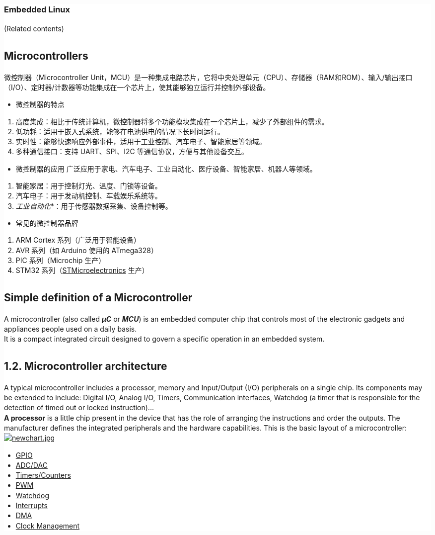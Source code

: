 

### Embedded Linux
(Related contents)

## Microcontrollers
微控制器（Microcontroller Unit，MCU）是一种集成电路芯片，它将中央处理单元（CPU）、存储器（RAM和ROM）、输入/输出接口（I/O）、定时器/计数器等功能集成在一个芯片上，使其能够独立运行并控制外部设备。

- 微控制器的特点
1. 高度集成：相比于传统计算机，微控制器将多个功能模块集成在一个芯片上，减少了外部组件的需求。
2. 低功耗：适用于嵌入式系统，能够在电池供电的情况下长时间运行。
3. 实时性：能够快速响应外部事件，适用于工业控制、汽车电子、智能家居等领域。
4. 多种通信接口：支持 UART、SPI、I2C 等通信协议，方便与其他设备交互。

- 微控制器的应用
    广泛应用于家电、汽车电子、工业自动化、医疗设备、智能家居、机器人等领域。
1. 智能家居：用于控制灯光、温度、门锁等设备。
2. 汽车电子：用于发动机控制、车载娱乐系统等。
3. *工业自动化**：用于传感器数据采集、设备控制等。

- 常见的微控制器品牌
1. ARM Cortex 系列（广泛用于智能设备）
2. AVR 系列（如 Arduino 使用的 ATmega328）
3. PIC 系列（Microchip 生产）
4. STM32 系列（[STMicroelectronics](https://www.st.com.cn "https://www.st.com.cn") 生产）

## Simple definition of a Microcontroller

A microcontroller (also called _**μC**_ or _**MCU**_) is an embedded computer chip that controls most of the electronic gadgets and appliances people used on a daily basis.  
It is a compact integrated circuit designed to govern a specific operation in an embedded system.

## 1.2. Microcontroller architecture

A typical microcontroller includes a processor, memory and Input/Output (I/O) peripherals on a single chip. Its components may be extended to include: Digital I/O, Analog I/O, Timers, Communication interfaces, Watchdog (a timer that is responsible for the detection of timed out or locked instruction)...  
**A processor** is a little chip present in the device that has the role of arranging the instructions and order the outputs. The manufacturer defines the integrated peripherals and the hardware capabilities. This is the basic layout of a microcontroller:  
[![newchart.jpg](https://wiki.st.com/stm32mcu/nsfr_img_auth.php/thumb/3/34/newchart.jpg/500px-newchart.jpg)](https://wiki.st.com/stm32mcu/wiki/File:newchart.jpg)


- [GPIO](#gpio)  
- [ADC/DAC](#adcdac)    
- [Timers/Counters](#timerscounters)  
- [PWM](#pwm)  
- [Watchdog](#watchdog)  
- [Interrupts](#interrupts)  
- [DMA](#dma)    
- [Clock Management](#clock-management)  
